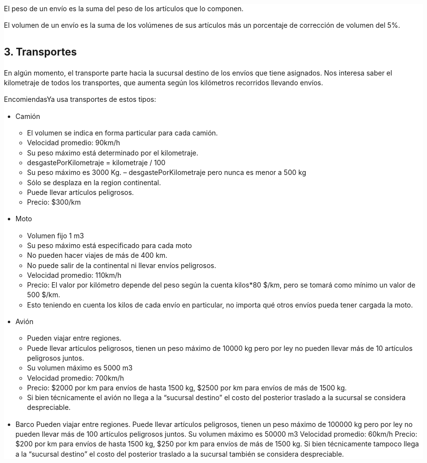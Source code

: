 El peso de un envío es la suma del peso de los artículos que lo componen.

El volumen de un envío es la suma de los volúmenes de sus artículos más un porcentaje
de corrección de volumen del 5%.

## 3. Transportes

En algún momento, el transporte parte hacia la sucursal destino de los envíos que tiene
asignados. Nos interesa saber el kilometraje de todos los transportes, que aumenta según
los kilómetros recorridos llevando envíos.

EncomiendasYa usa transportes de estos tipos:

* Camión
  - El volumen se indica en forma particular para cada camión.
  - Velocidad promedio: 90km/h
  - Su peso máximo está determinado por el kilometraje.
  - desgastePorKilometraje = kilometraje / 100
  - Su peso máximo es 3000 Kg. – desgastePorKilometraje pero nunca es menor a 500 kg
  - Sólo se desplaza en la region continental.
  - Puede llevar artículos peligrosos.
  - Precio: $300/km

* Moto
  - Volumen fijo 1 m3
  - Su peso máximo está especificado para cada moto
  - No pueden hacer viajes de más de 400 km.
  - No puede salir de la continental ni llevar envíos peligrosos.
  - Velocidad promedio: 110km/h
  - Precio: El valor por kilómetro depende del peso según la cuenta kilos*80 $/km, pero se tomará como mínimo un valor de 500 $/km.
  - Esto teniendo en cuenta los kilos de cada envío en particular, no importa qué otros envíos pueda tener cargada la moto.

* Avión
  - Pueden viajar entre regiones.
  - Puede llevar artículos peligrosos, tienen un peso máximo de 10000 kg pero por ley no pueden llevar más de 10 artículos peligrosos juntos.
  - Su volumen máximo es 5000 m3
  - Velocidad promedio: 700km/h
  - Precio: $2000 por km para envíos de hasta 1500 kg, $2500 por km para envíos de más de 1500 kg.
  - Si bien técnicamente el avión no llega a la “sucursal destino” el costo del posterior traslado a la sucursal se considera despreciable.

* Barco
        Pueden viajar entre regiones.
        Puede llevar artículos peligrosos, tienen un peso máximo de 100000 kg pero por
        ley no pueden llevar más de 100 artículos peligrosos juntos.
        Su volumen máximo es 50000 m3
        Velocidad promedio: 60km/h
        Precio: $200 por km para envíos de hasta 1500 kg, $250 por km para envíos de
        más de 1500 kg.
        Si bien técnicamente tampoco llega a la “sucursal destino” el costo del posterior traslado a la sucursal también se considera despreciable.
